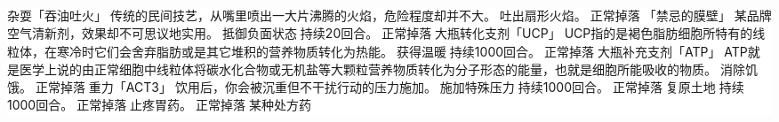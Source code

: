 <td colspan="2">杂耍「吞油吐火」
</td>
<td colspan="2">传统的民间技艺，从嘴里喷出一大片沸腾的火焰，危险程度却并不大。
</td>
<td colspan="2">吐出扇形火焰。
</td>
<td colspan="2">正常掉落
</td></tr>
<tr>
<td colspan="2">「禁忌的膜壁」
</td>
<td colspan="2">某品牌空气清新剂，效果却不可思议地实用。
</td>
<td colspan="2">抵御负面状态 持续20回合。
</td>
<td colspan="2">正常掉落
</td></tr>
<tr>
<td colspan="2">大瓶转化支剂「UCP」
</td>
<td colspan="2">UCP指的是褐色脂肪细胞所特有的线粒体，在寒冷时它们会舍弃脂肪或是其它堆积的营养物质转化为热能。
</td>
<td colspan="2">获得温暖 持续1000回合。
</td>
<td colspan="2">正常掉落
</td></tr>
<tr>
<td colspan="2">大瓶补充支剂「ATP」
</td>
<td colspan="2">ATP就是医学上说的由正常细胞中线粒体将碳水化合物或无机盐等大颗粒营养物质转化为分子形态的能量，也就是细胞所能吸收的物质。
</td>
<td colspan="2">消除饥饿。
</td>
<td colspan="2">正常掉落
</td></tr>
<tr>
<td colspan="2">重力「ACT3」
</td>
<td colspan="2">饮用后，你会被沉重但不干扰行动的压力施加。
</td>
<td colspan="2">施加特殊压力 持续1000回合。
</td>
<td colspan="2">正常掉落
</td></tr>
<tr>
<td colspan="2">
</td>
<td colspan="2">
</td>
<td colspan="2">复原土地 持续1000回合。
</td>
<td colspan="2">正常掉落
</td></tr>
<tr>
<td colspan="2">
</td>
<td colspan="2">
</td>
<td colspan="2">止疼胃药。
</td>
<td colspan="2">正常掉落
</td></tr>
<tr>
<td colspan="2">某种处方药
